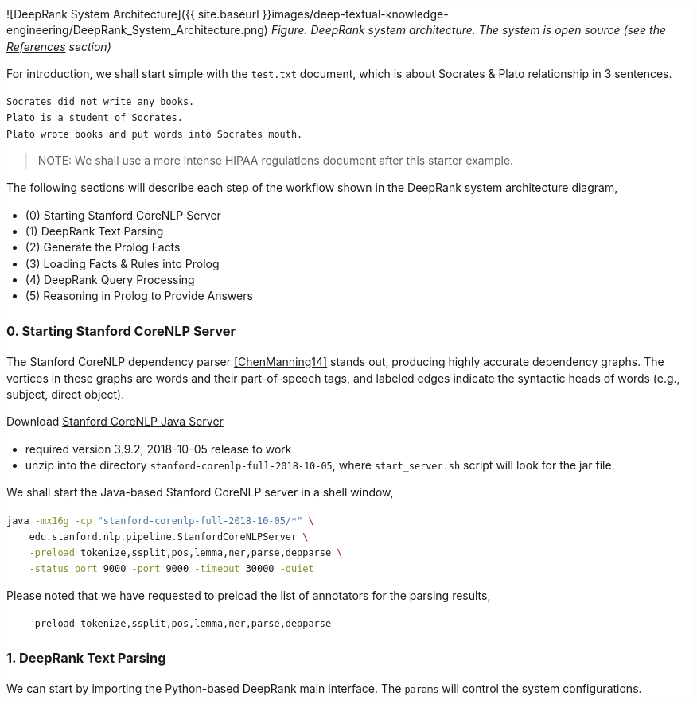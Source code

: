 ![DeepRank System Architecture]({{ site.baseurl }}images/deep-textual-knowledge-engineering/DeepRank_System_Architecture.png)
*Figure. DeepRank system architecture. The system is open source (see the [References](#References) section)*

For introduction, we shall start simple with the `test.txt` document, which is about Socrates & Plato relationship in 3 sentences.

```
Socrates did not write any books.
Plato is a student of Socrates.
Plato wrote books and put words into Socrates mouth.
```

> NOTE: We shall use a more intense HIPAA regulations document after this starter example.

The following sections will describe each step of the workflow shown in the DeepRank system architecture diagram,
* (0) Starting Stanford CoreNLP Server
* (1) DeepRank Text Parsing
* (2) Generate the Prolog Facts
* (3) Loading Facts & Rules into Prolog
* (4) DeepRank Query Processing
* (5) Reasoning in Prolog to Provide Answers

### <a name='Step0'></a> 0. Starting Stanford CoreNLP Server
The Stanford CoreNLP dependency parser [[ChenManning14]](#ChenManning14) stands out, producing highly accurate dependency graphs.
The vertices in these graphs are words and their part-of-speech tags, and labeled edges indicate the syntactic heads of words (e.g., subject, direct object).

Download [Stanford CoreNLP Java Server](http://nlp.stanford.edu/software/stanford-corenlp-full-2018-10-05.zip)
  * required version 3.9.2, 2018-10-05 release to work
  * unzip into the directory `stanford-corenlp-full-2018-10-05`, where `start_server.sh` script will look for the jar file.

We shall start the Java-based Stanford CoreNLP server in a shell window, 

```sh
java -mx16g -cp "stanford-corenlp-full-2018-10-05/*" \
    edu.stanford.nlp.pipeline.StanfordCoreNLPServer \
    -preload tokenize,ssplit,pos,lemma,ner,parse,depparse \
    -status_port 9000 -port 9000 -timeout 30000 -quiet
```

Please noted that we have requested to preload the list of annotators for the parsing results,

```sh
    -preload tokenize,ssplit,pos,lemma,ner,parse,depparse
```

### <a name='Step1'></a> 1. DeepRank Text Parsing
We can start by importing the Python-based DeepRank main interface. The `params` will control the system configurations.
